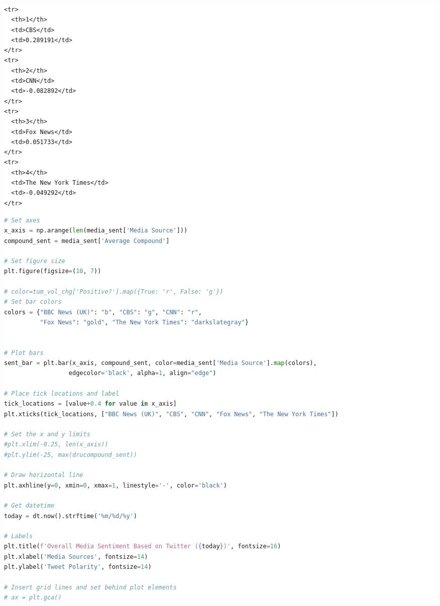     <tr>
      <th>1</th>
      <td>CBS</td>
      <td>0.289191</td>
    </tr>
    <tr>
      <th>2</th>
      <td>CNN</td>
      <td>-0.082892</td>
    </tr>
    <tr>
      <th>3</th>
      <td>Fox News</td>
      <td>0.051733</td>
    </tr>
    <tr>
      <th>4</th>
      <td>The New York Times</td>
      <td>-0.049292</td>
    </tr>
  </tbody>
</table>
</div>




```python
# Set axes
x_axis = np.arange(len(media_sent['Media Source']))
compound_sent = media_sent['Average Compound']

# Set figure size
plt.figure(figsize=(10, 7))

# color=tum_vol_chg['Positive?'].map({True: 'r', False: 'g'})
# Set bar colors
colors = {"BBC News (UK)": "b", "CBS": "g", "CNN": "r", 
          "Fox News": "gold", "The New York Times": "darkslategray"}


# Plot bars
sent_bar = plt.bar(x_axis, compound_sent, color=media_sent['Media Source'].map(colors), 
                  edgecolor='black', alpha=1, align="edge")

# Place tick locations and label
tick_locations = [value+0.4 for value in x_axis]
plt.xticks(tick_locations, ["BBC News (UK)", "CBS", "CNN", "Fox News", "The New York Times"])

# Set the x and y limits
#plt.xlim(-0.25, len(x_axis))
#plt.ylim(-25, max(drucompound_sent))

# Draw horizontal line
plt.axhline(y=0, xmin=0, xmax=1, linestyle='-', color='black')

# Get datetime
today = dt.now().strftime('%m/%d/%y')

# Labels
plt.title(f'Overall Media Sentiment Based on Twitter ({today})', fontsize=16)
plt.xlabel('Media Sources', fontsize=14)
plt.ylabel('Tweet Polarity', fontsize=14)

# Insert grid lines and set behind plot elements
# ax = plt.gca()
```